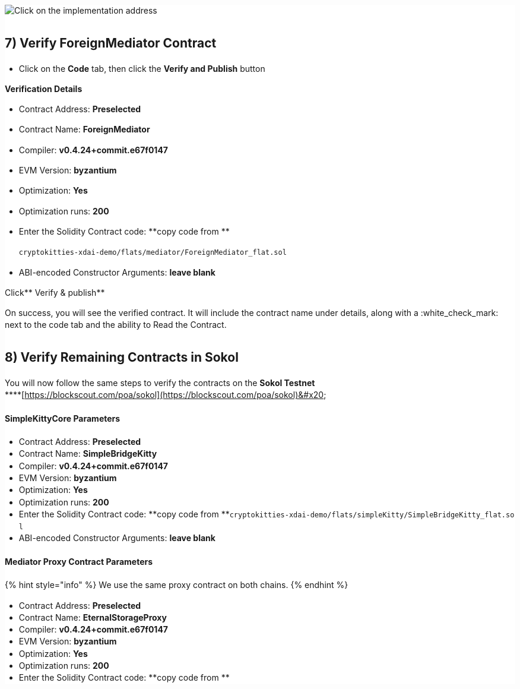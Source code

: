 ![Click on the implementation address](../../.gitbook/assets/verify\_4.png)

## 7) Verify ForeignMediator Contract

* Click on the **Code** tab, then click the **Verify and Publish** button

**Verification Details**

* Contract Address: **Preselected**
* Contract Name: **ForeignMediator**
* Compiler: **v0.4.24+commit.e67f0147**
* EVM Version: **byzantium**
* Optimization: **Yes**
* Optimization runs: **200**
*   Enter the Solidity Contract code:  **copy code from **

    `cryptokitties-xdai-demo/flats/mediator/ForeignMediator_flat.sol`
* ABI-encoded Constructor Arguments: **leave blank**

Click** Verify & publish**

On success, you will see the verified contract. It will include the contract name under details, along with a :white\_check\_mark: next to the code tab and the ability to Read the Contract.

## 8) Verify Remaining Contracts in Sokol

You will now follow the same steps to verify the contracts on the **Sokol Testnet**\
****[https://blockscout.com/poa/sokol](https://blockscout.com/poa/sokol)&#x20;

#### SimpleKittyCore Parameters

* Contract Address: **Preselected**
* Contract Name: **SimpleBridgeKitty**
* Compiler: **v0.4.24+commit.e67f0147**
* EVM Version: **byzantium**
* Optimization: **Yes**
* Optimization runs: **200**
* Enter the Solidity Contract code:  **copy code from **`cryptokitties-xdai-demo/flats/simpleKitty/SimpleBridgeKitty_flat.sol`
* ABI-encoded Constructor Arguments: **leave blank**

#### Mediator Proxy Contract Parameters

{% hint style="info" %}
We use the same proxy contract on both chains.
{% endhint %}

* Contract Address: **Preselected**
* Contract Name: **EternalStorageProxy**
* Compiler: **v0.4.24+commit.e67f0147**
* EVM Version: **byzantium**
* Optimization: **Yes**
* Optimization runs: **200**
*   Enter the Solidity Contract code:  **copy code from **
